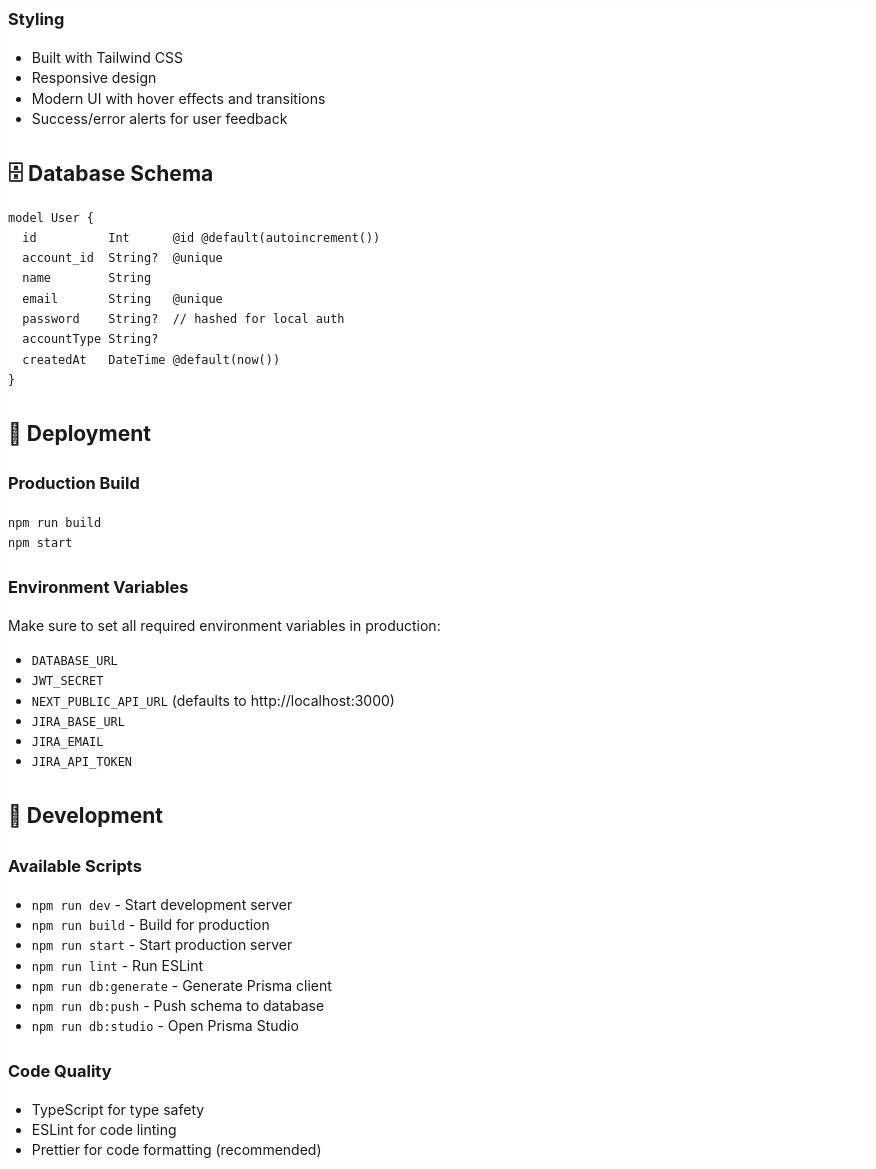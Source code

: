 ### Styling
- Built with Tailwind CSS
- Responsive design
- Modern UI with hover effects and transitions
- Success/error alerts for user feedback

## 🗄️ Database Schema

```prisma
model User {
  id          Int      @id @default(autoincrement())
  account_id  String?  @unique
  name        String
  email       String   @unique
  password    String?  // hashed for local auth
  accountType String?
  createdAt   DateTime @default(now())
}
```

## 🚀 Deployment

### Production Build
```bash
npm run build
npm start
```

### Environment Variables
Make sure to set all required environment variables in production:
- `DATABASE_URL`
- `JWT_SECRET`
- `NEXT_PUBLIC_API_URL` (defaults to http://localhost:3000)
- `JIRA_BASE_URL`
- `JIRA_EMAIL`
- `JIRA_API_TOKEN`

## 🔧 Development

### Available Scripts
- `npm run dev` - Start development server
- `npm run build` - Build for production
- `npm run start` - Start production server
- `npm run lint` - Run ESLint
- `npm run db:generate` - Generate Prisma client
- `npm run db:push` - Push schema to database
- `npm run db:studio` - Open Prisma Studio

### Code Quality
- TypeScript for type safety
- ESLint for code linting
- Prettier for code formatting (recommended)
